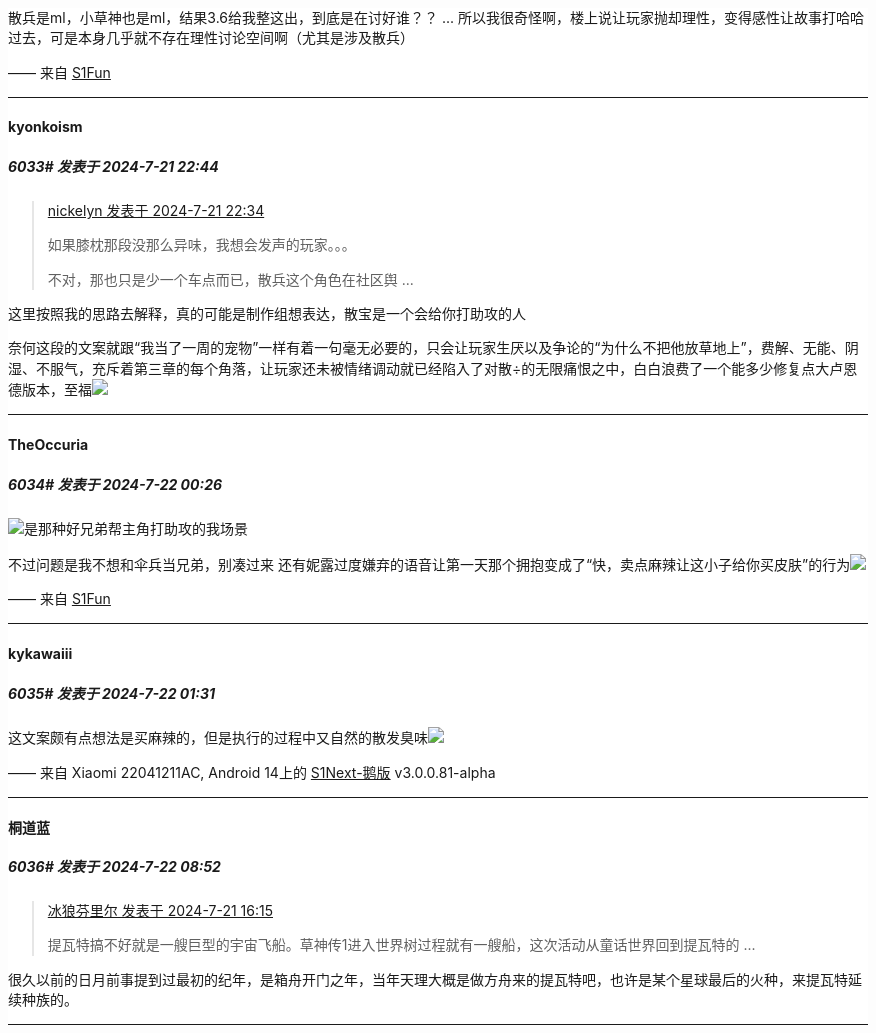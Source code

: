 散兵是ml，小草神也是ml，结果3.6给我整这出，到底是在讨好谁？？ ...</blockquote>
所以我很奇怪啊，楼上说让玩家抛却理性，变得感性让故事打哈哈过去，可是本身几乎就不存在理性讨论空间啊（尤其是涉及散兵）

—— 来自 [S1Fun](https://s1fun.koalcat.com)

*****

####  kyonkoism  
##### 6033#       发表于 2024-7-21 22:44

<blockquote><a href="httphttps://bbs.saraba1st.com/2b/forum.php?mod=redirect&amp;goto=findpost&amp;pid=65657795&amp;ptid=2171789" target="_blank">nickelyn 发表于 2024-7-21 22:34</a>

如果膝枕那段没那么异味，我想会发声的玩家。。。

不对，那也只是少一个车点而已，散兵这个角色在社区舆 ...</blockquote>
这里按照我的思路去解释，真的可能是制作组想表达，散宝是一个会给你打助攻的人

奈何这段的文案就跟“我当了一周的宠物”一样有着一句毫无必要的，只会让玩家生厌以及争论的“为什么不把他放草地上”，费解、无能、阴湿、不服气，充斥着第三章的每个角落，让玩家还未被情绪调动就已经陷入了对散÷的无限痛恨之中，白白浪费了一个能多少修复点大卢恩德版本，至福<img src="https://static.saraba1st.com/image/smiley/face2017/072.png" referrerpolicy="no-referrer">

*****

####  TheOccuria  
##### 6034#       发表于 2024-7-22 00:26

<img src="https://static.saraba1st.com/image/smiley/face2017/067.png" referrerpolicy="no-referrer">是那种好兄弟帮主角打助攻的我场景

不过问题是我不想和伞兵当兄弟，别凑过来
还有妮露过度嫌弃的语音让第一天那个拥抱变成了“快，卖点麻辣让这小子给你买皮肤”的行为<img src="https://static.saraba1st.com/image/smiley/face2017/245.png" referrerpolicy="no-referrer">

—— 来自 [S1Fun](https://s1fun.koalcat.com)

*****

####  kykawaiii  
##### 6035#       发表于 2024-7-22 01:31

这文案颇有点想法是买麻辣的，但是执行的过程中又自然的散发臭味<img src="https://static.saraba1st.com/image/smiley/face2017/067.png" referrerpolicy="no-referrer">

—— 来自 Xiaomi 22041211AC, Android 14上的 [S1Next-鹅版](https://github.com/ykrank/S1-Next/releases) v3.0.0.81-alpha

*****

####  桐道蓝  
##### 6036#       发表于 2024-7-22 08:52

<blockquote><a href="httphttps://bbs.saraba1st.com/2b/forum.php?mod=redirect&amp;goto=findpost&amp;pid=65654354&amp;ptid=2171789" target="_blank">冰狼芬里尔 发表于 2024-7-21 16:15</a>

提瓦特搞不好就是一艘巨型的宇宙飞船。草神传1进入世界树过程就有一艘船，这次活动从童话世界回到提瓦特的 ...</blockquote>
很久以前的日月前事提到过最初的纪年，是箱舟开门之年，当年天理大概是做方舟来的提瓦特吧，也许是某个星球最后的火种，来提瓦特延续种族的。

*****

